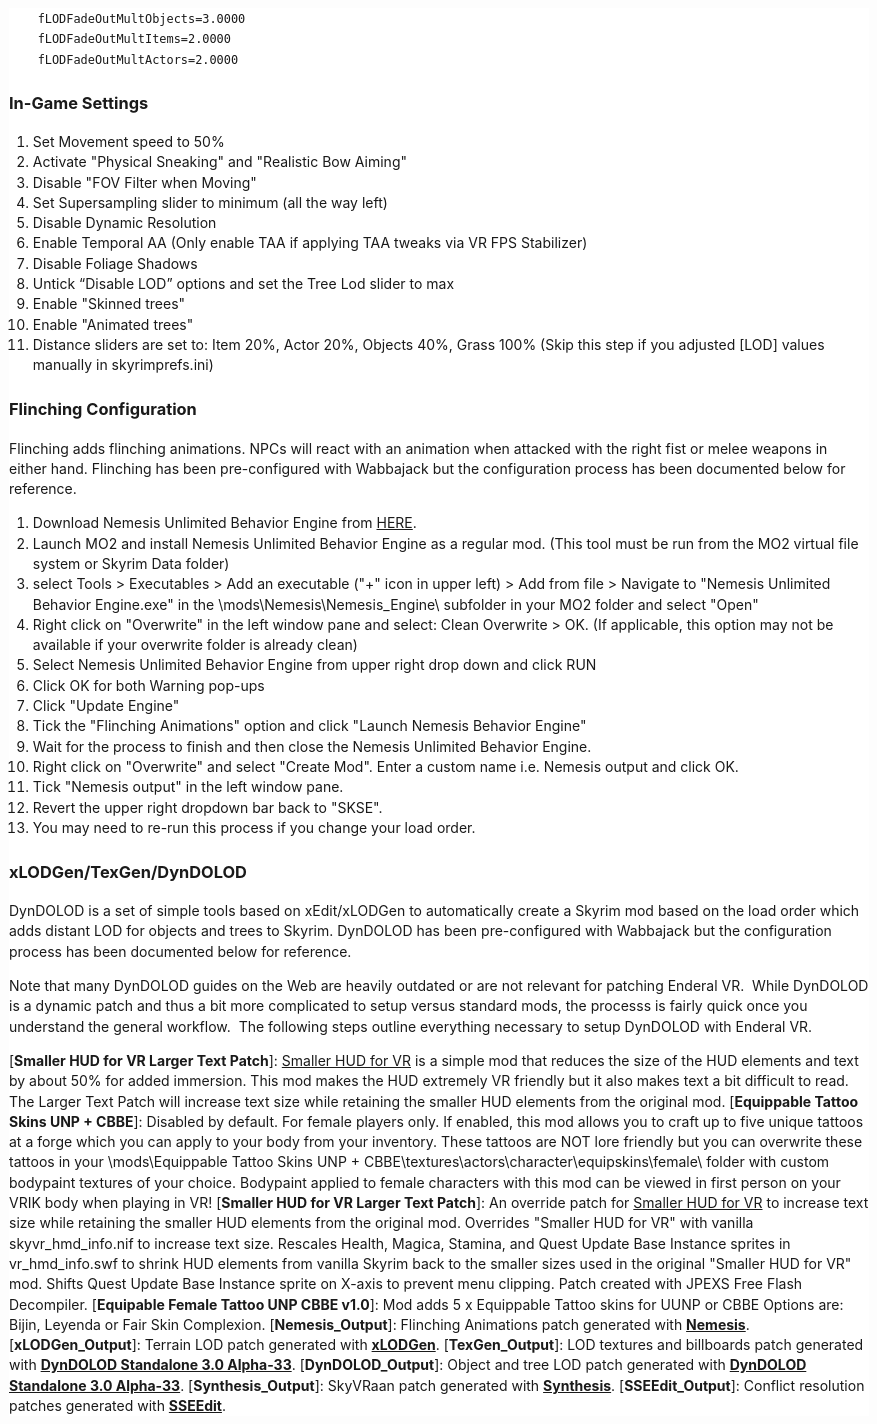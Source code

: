         fLODFadeOutMultObjects=3.0000
        fLODFadeOutMultItems=2.0000
        fLODFadeOutMultActors=2.0000
 
### In-Game Settings
1. Set Movement speed to 50%
2. Activate "Physical Sneaking" and "Realistic Bow Aiming"
3. Disable "FOV Filter when Moving"
4. Set Supersampling slider to minimum (all the way left)
5. Disable Dynamic Resolution
6. Enable Temporal AA (Only enable TAA if applying TAA tweaks via VR FPS Stabilizer)
7. Disable Foliage Shadows
8. Untick “Disable LOD” options and set the Tree Lod slider to max
9. Enable "Skinned trees"
10. Enable "Animated trees"
11. Distance sliders are set to: Item 20%, Actor 20%, Objects 40%, Grass 100% (Skip this step if you adjusted [LOD] values manually in skyrimprefs.ini)

### Flinching Configuration 
Flinching adds flinching animations.  NPCs will react with an animation when attacked with the right fist or melee weapons in either hand.  Flinching has been pre-configured with Wabbajack but the configuration process has been documented below for reference. 

1. Download Nemesis Unlimited Behavior Engine from [HERE](https://github.com/ShikyoKira/Project-New-Reign---Nemesis-Main/releases).
2. Launch MO2 and install Nemesis Unlimited Behavior Engine as a regular mod.  (This tool must be run from the MO2 virtual file system or Skyrim Data folder)
3. select Tools > Executables > Add an executable ("+" icon in upper left) > Add from file > Navigate to "Nemesis Unlimited Behavior Engine.exe" in the \mods\Nemesis\Nemesis_Engine\ subfolder in your MO2 folder and select "Open"
4. Right click on "Overwrite" in the left window pane and select: Clean Overwrite > OK.  (If applicable, this option may not be available if your overwrite folder is already clean)
5. Select Nemesis Unlimited Behavior Engine from upper right drop down and click RUN
6. Click OK for both Warning pop-ups
7. Click "Update Engine"
8. Tick the "Flinching Animations" option and click "Launch Nemesis Behavior Engine"
9. Wait for the process to finish and then close the Nemesis Unlimited Behavior Engine.
10. Right click on "Overwrite" and select "Create Mod".  Enter a custom name i.e. Nemesis output and click OK.
11. Tick "Nemesis output" in the left window pane. 
12. Revert the upper right dropdown bar back to "SKSE".
13. You may need to re-run this process if you change your load order.

### xLODGen/TexGen/DynDOLOD  

DynDOLOD is a set of simple tools based on xEdit/xLODGen to automatically create a Skyrim mod based on the load order which adds distant LOD for objects and trees to Skyrim.
DynDOLOD has been pre-configured with Wabbajack but the configuration process has been documented below for reference. 

Note that many DynDOLOD guides on the Web are heavily outdated or are not relevant for patching Enderal VR.  While DynDOLOD is a dynamic patch and thus a bit more complicated to setup versus standard mods, the processs is fairly quick once you understand the general workflow.  The following steps outline everything necessary to setup DynDOLOD with Enderal VR.


[**Smaller HUD for VR Larger Text Patch**]: [Smaller HUD for VR](https://www.nexusmods.com/skyrimspecialedition/mods/30726?tab=files) is a simple mod that reduces the size of the HUD elements and text by about 50% for added immersion.  This mod makes the HUD extremely VR friendly but it also makes text a bit difficult to read.  The Larger Text Patch will increase text size while retaining the smaller HUD elements from the original mod.
[**Equippable Tattoo Skins UNP + CBBE**]: Disabled by default.  For female players only.  If enabled, this mod allows you to craft up to five unique tattoos at a forge which you can apply to your body from your inventory.  These tattoos are NOT lore friendly but you can overwrite these tattoos in your \mods\Equippable Tattoo Skins UNP + CBBE\textures\actors\character\equipskins\female\ folder with custom bodypaint textures of your choice.  Bodypaint applied to female characters with this mod can be viewed in first person on your VRIK body when playing in VR!
[**Smaller HUD for VR Larger Text Patch**]: An override patch for [Smaller HUD for VR](https://www.nexusmods.com/skyrimspecialedition/mods/30726?tab=files) to increase text size while retaining the smaller HUD elements from the original mod.  Overrides "Smaller HUD for VR" with vanilla skyvr_hmd_info.nif to increase text size.  Rescales Health, Magica, Stamina, and Quest Update Base Instance sprites in vr_hmd_info.swf to shrink HUD elements from vanilla Skyrim back to the smaller sizes used in the original "Smaller HUD for VR" mod.  Shifts Quest Update Base Instance sprite on X-axis to prevent menu clipping.  Patch created with JPEXS Free Flash Decompiler.
[**Equipable Female Tattoo UNP CBBE v1.0**]: Mod adds 5 x Equippable Tattoo skins for UUNP or CBBE Options are: Bijin, Leyenda or Fair Skin Complexion.
[**Nemesis_Output**]: Flinching Animations patch generated with [**Nemesis**](https://github.com/ShikyoKira/Project-New-Reign---Nemesis-Main/releases). 
[**xLODGen_Output**]: Terrain LOD patch generated with [**xLODGen**](https://stepmodifications.org/forum/topic/13451-xlodgen-terrain-lod-beta-81-for-fnv-fo3-fo4-fo4vr-tes5-sse-tes5vr-enderal-enderalse/).
[**TexGen_Output**]: LOD textures and billboards patch generated with [**DynDOLOD Standalone 3.0 Alpha-33**](https://www.nexusmods.com/skyrimspecialedition/mods/32382?tab=files). 
[**DynDOLOD_Output**]: Object and tree LOD patch generated with [**DynDOLOD Standalone 3.0 Alpha-33**](https://www.nexusmods.com/skyrimspecialedition/mods/32382?tab=files). 
[**Synthesis_Output**]: SkyVRaan patch generated with [**Synthesis**](https://github.com/Mutagen-Modding/Synthesis/releases).
[**SSEEdit_Output**]: Conflict resolution patches generated with [**SSEEdit**](https://www.nexusmods.com/skyrimspecialedition/mods/164).